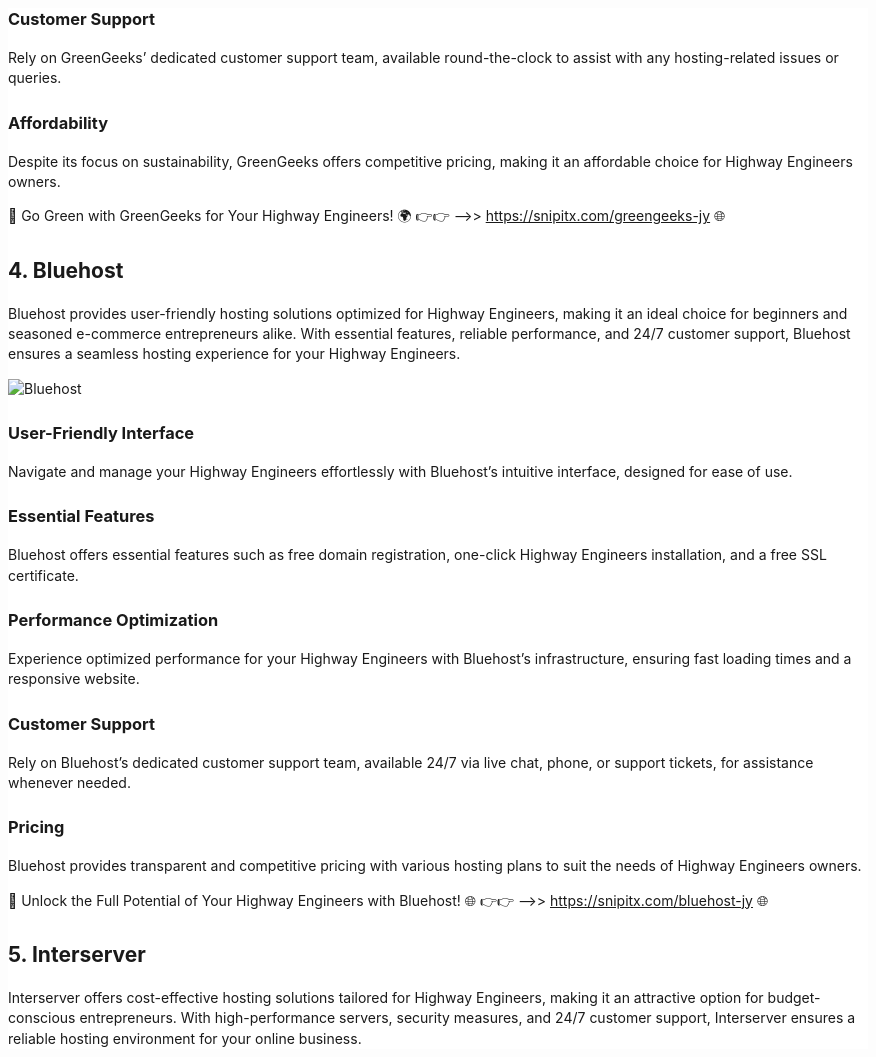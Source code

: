 ### Customer Support
Rely on GreenGeeks’ dedicated customer support team, available round-the-clock to assist with any hosting-related issues or queries.

### Affordability
Despite its focus on sustainability, GreenGeeks offers competitive pricing, making it an affordable choice for Highway Engineers owners.

🌿 Go Green with GreenGeeks for Your Highway Engineers! 🌍
👉👉 -->> https://snipitx.com/greengeeks-jy 🌐

## 4. Bluehost

Bluehost provides user-friendly hosting solutions optimized for Highway Engineers, making it an ideal choice for beginners and seasoned e-commerce entrepreneurs alike. With essential features, reliable performance, and 24/7 customer support, Bluehost ensures a seamless hosting experience for your Highway Engineers.

![Bluehost](https://i.imgur.com/PasFF9E.jpeg "Bluehost Hosting")

### User-Friendly Interface
Navigate and manage your Highway Engineers effortlessly with Bluehost’s intuitive interface, designed for ease of use.

### Essential Features
Bluehost offers essential features such as free domain registration, one-click Highway Engineers installation, and a free SSL certificate.

### Performance Optimization
Experience optimized performance for your Highway Engineers with Bluehost’s infrastructure, ensuring fast loading times and a responsive website.

### Customer Support
Rely on Bluehost’s dedicated customer support team, available 24/7 via live chat, phone, or support tickets, for assistance whenever needed.

### Pricing
Bluehost provides transparent and competitive pricing with various hosting plans to suit the needs of Highway Engineers owners.

🚀 Unlock the Full Potential of Your Highway Engineers with Bluehost! 🌐
👉👉 -->> https://snipitx.com/bluehost-jy 🌐

## 5. Interserver

Interserver offers cost-effective hosting solutions tailored for Highway Engineers, making it an attractive option for budget-conscious entrepreneurs. With high-performance servers, security measures, and 24/7 customer support, Interserver ensures a reliable hosting environment for your online business.
